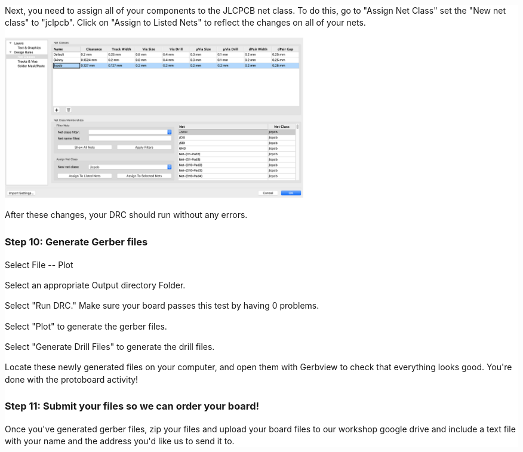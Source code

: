 Next, you need to assign all of your components to the JLCPCB net class. To do this, go to "Assign Net Class" set the "New net class" to "jclpcb". Click on "Assign to Listed Nets" to reflect the changes on all of your nets. 

<img width="500" src="../../LEDboard/Images/DRCjlcpcb.png">

After these changes, your DRC should run without any errors. 



### Step 10: Generate Gerber files 

Select File -- Plot

Select an appropriate Output directory Folder.

Select "Run DRC." Make sure your board passes this test by having 0 problems.

Select "Plot" to generate the gerber files.

Select "Generate Drill Files" to generate the drill files.

Locate these newly generated files on your computer, and open them with Gerbview to check that everything looks good. You're done with the protoboard activity!

### Step 11: Submit your files so we can order your board!

Once you've generated gerber files, zip your files and upload your board files to our workshop google drive and include a text file with your name and the address you'd like us to send it to.

 
